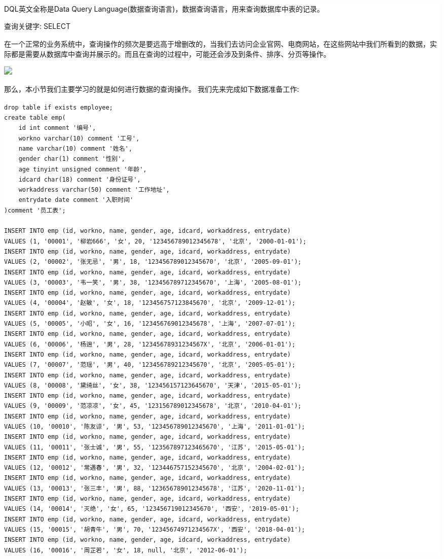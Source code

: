 DQL英文全称是Data Query Language(数据查询语言)，数据查询语言，用来查询数据库中表的记录。

查询关键字: SELECT

在一个正常的业务系统中，查询操作的频次是要远高于增删改的，当我们去访问企业官网、电商网站，在这些网站中我们所看到的数据，实际都是需要从数据库中查询并展示的。而且在查询的过程中，可能还会涉及到条件、排序、分页等操作。

![](https://cdn.nlark.com/yuque/0/2023/png/29046015/1678610525316-25570cea-24e5-4d2b-81c3-569af7cae9cc.png)

那么，本小节我们主要学习的就是如何进行数据的查询操作。 我们先来完成如下数据准备工作:

```
drop table if exists employee;
create table emp(
	id int comment '编号',
	workno varchar(10) comment '工号',
	name varchar(10) comment '姓名',
	gender char(1) comment '性别',
	age tinyint unsigned comment '年龄',
	idcard char(18) comment '身份证号',
	workaddress varchar(50) comment '工作地址',
	entrydate date comment '入职时间'
)comment '员工表';

INSERT INTO emp (id, workno, name, gender, age, idcard, workaddress, entrydate)
VALUES (1, '00001', '柳岩666', '女', 20, '123456789012345678', '北京', '2000-01-01');
INSERT INTO emp (id, workno, name, gender, age, idcard, workaddress, entrydate)
VALUES (2, '00002', '张无忌', '男', 18, '123456789012345670', '北京', '2005-09-01');
INSERT INTO emp (id, workno, name, gender, age, idcard, workaddress, entrydate)
VALUES (3, '00003', '韦一笑', '男', 38, '123456789712345670', '上海', '2005-08-01');
INSERT INTO emp (id, workno, name, gender, age, idcard, workaddress, entrydate)
VALUES (4, '00004', '赵敏', '女', 18, '123456757123845670', '北京', '2009-12-01');
INSERT INTO emp (id, workno, name, gender, age, idcard, workaddress, entrydate)
VALUES (5, '00005', '小昭', '女', 16, '123456769012345678', '上海', '2007-07-01');
INSERT INTO emp (id, workno, name, gender, age, idcard, workaddress, entrydate)
VALUES (6, '00006', '杨逍', '男', 28, '12345678931234567X', '北京', '2006-01-01');
INSERT INTO emp (id, workno, name, gender, age, idcard, workaddress, entrydate)
VALUES (7, '00007', '范瑶', '男', 40, '123456789212345670', '北京', '2005-05-01');
INSERT INTO emp (id, workno, name, gender, age, idcard, workaddress, entrydate)
VALUES (8, '00008', '黛绮丝', '女', 38, '123456157123645670', '天津', '2015-05-01');
INSERT INTO emp (id, workno, name, gender, age, idcard, workaddress, entrydate)
VALUES (9, '00009', '范凉凉', '女', 45, '123156789012345678', '北京', '2010-04-01');
INSERT INTO emp (id, workno, name, gender, age, idcard, workaddress, entrydate)
VALUES (10, '00010', '陈友谅', '男', 53, '123456789012345670', '上海', '2011-01-01');
INSERT INTO emp (id, workno, name, gender, age, idcard, workaddress, entrydate)
VALUES (11, '00011', '张士诚', '男', 55, '123567897123465670', '江苏', '2015-05-01');
INSERT INTO emp (id, workno, name, gender, age, idcard, workaddress, entrydate)
VALUES (12, '00012', '常遇春', '男', 32, '123446757152345670', '北京', '2004-02-01');
INSERT INTO emp (id, workno, name, gender, age, idcard, workaddress, entrydate)
VALUES (13, '00013', '张三丰', '男', 88, '123656789012345678', '江苏', '2020-11-01');
INSERT INTO emp (id, workno, name, gender, age, idcard, workaddress, entrydate)
VALUES (14, '00014', '灭绝', '女', 65, '123456719012345670', '西安', '2019-05-01');
INSERT INTO emp (id, workno, name, gender, age, idcard, workaddress, entrydate)
VALUES (15, '00015', '胡青牛', '男', 70, '12345674971234567X', '西安', '2018-04-01');
INSERT INTO emp (id, workno, name, gender, age, idcard, workaddress, entrydate)
VALUES (16, '00016', '周芷若', '女', 18, null, '北京', '2012-06-01');
```
